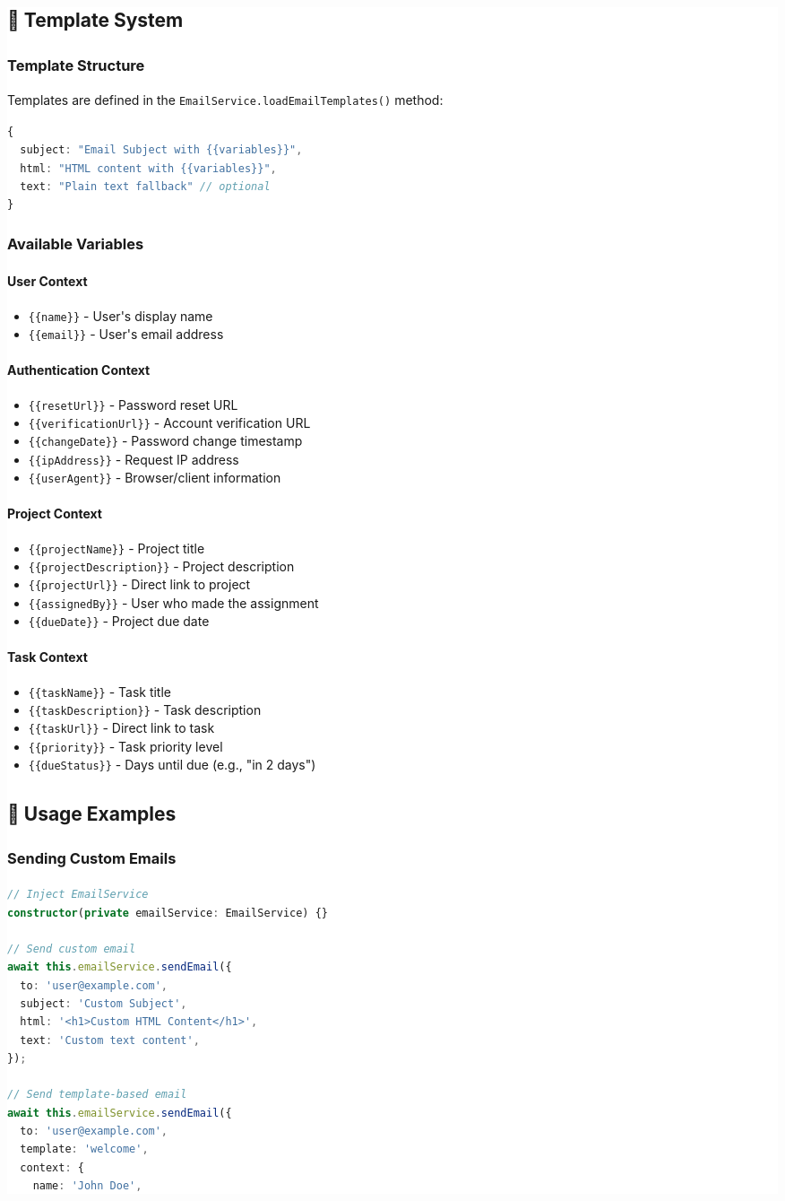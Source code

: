 ## 🔧 Template System

### Template Structure

Templates are defined in the `EmailService.loadEmailTemplates()` method:

```typescript
{
  subject: "Email Subject with {{variables}}",
  html: "HTML content with {{variables}}",
  text: "Plain text fallback" // optional
}
```

### Available Variables

#### User Context
- `{{name}}` - User's display name
- `{{email}}` - User's email address

#### Authentication Context
- `{{resetUrl}}` - Password reset URL
- `{{verificationUrl}}` - Account verification URL
- `{{changeDate}}` - Password change timestamp
- `{{ipAddress}}` - Request IP address
- `{{userAgent}}` - Browser/client information

#### Project Context
- `{{projectName}}` - Project title
- `{{projectDescription}}` - Project description
- `{{projectUrl}}` - Direct link to project
- `{{assignedBy}}` - User who made the assignment
- `{{dueDate}}` - Project due date

#### Task Context
- `{{taskName}}` - Task title
- `{{taskDescription}}` - Task description
- `{{taskUrl}}` - Direct link to task
- `{{priority}}` - Task priority level
- `{{dueStatus}}` - Days until due (e.g., "in 2 days")

## 🚀 Usage Examples

### Sending Custom Emails

```typescript
// Inject EmailService
constructor(private emailService: EmailService) {}

// Send custom email
await this.emailService.sendEmail({
  to: 'user@example.com',
  subject: 'Custom Subject',
  html: '<h1>Custom HTML Content</h1>',
  text: 'Custom text content',
});

// Send template-based email
await this.emailService.sendEmail({
  to: 'user@example.com',
  template: 'welcome',
  context: {
    name: 'John Doe',
```
